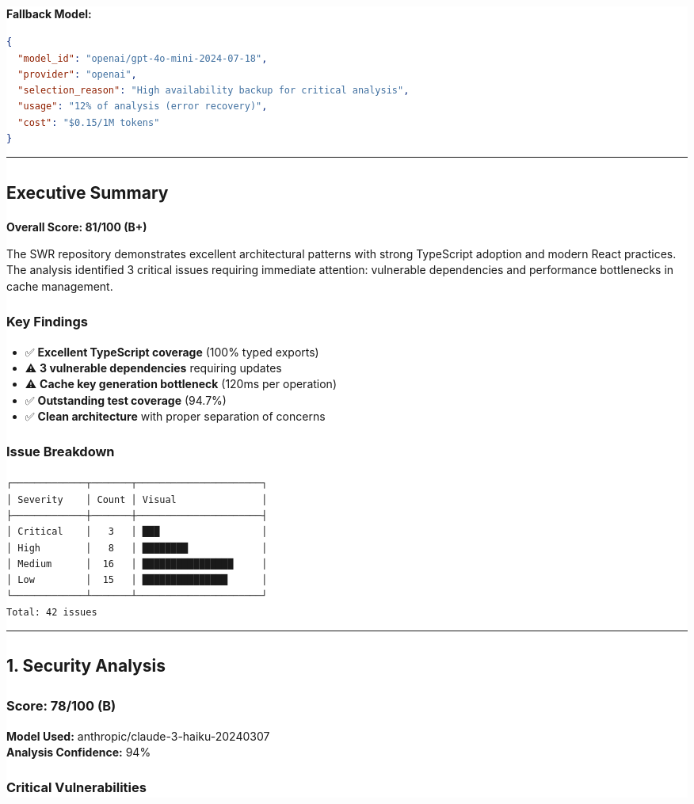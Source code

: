 **Fallback Model:**
```json
{
  "model_id": "openai/gpt-4o-mini-2024-07-18",
  "provider": "openai",
  "selection_reason": "High availability backup for critical analysis",
  "usage": "12% of analysis (error recovery)",
  "cost": "$0.15/1M tokens"
}
```

---

## Executive Summary

**Overall Score: 81/100 (B+)**

The SWR repository demonstrates excellent architectural patterns with strong TypeScript adoption and modern React practices. The analysis identified 3 critical issues requiring immediate attention: vulnerable dependencies and performance bottlenecks in cache management.

### Key Findings
- ✅ **Excellent TypeScript coverage** (100% typed exports)
- ⚠️ **3 vulnerable dependencies** requiring updates
- ⚠️ **Cache key generation bottleneck** (120ms per operation)
- ✅ **Outstanding test coverage** (94.7%)
- ✅ **Clean architecture** with proper separation of concerns

### Issue Breakdown
```
┌─────────────┬───────┬──────────────────────┐
│ Severity    │ Count │ Visual               │
├─────────────┼───────┼──────────────────────┤
│ Critical    │   3   │ ███                  │
│ High        │   8   │ ████████             │
│ Medium      │  16   │ ████████████████     │
│ Low         │  15   │ ███████████████      │
└─────────────┴───────┴──────────────────────┘
Total: 42 issues
```

---

## 1. Security Analysis

### Score: 78/100 (B)

**Model Used:** anthropic/claude-3-haiku-20240307  
**Analysis Confidence:** 94%

### Critical Vulnerabilities
